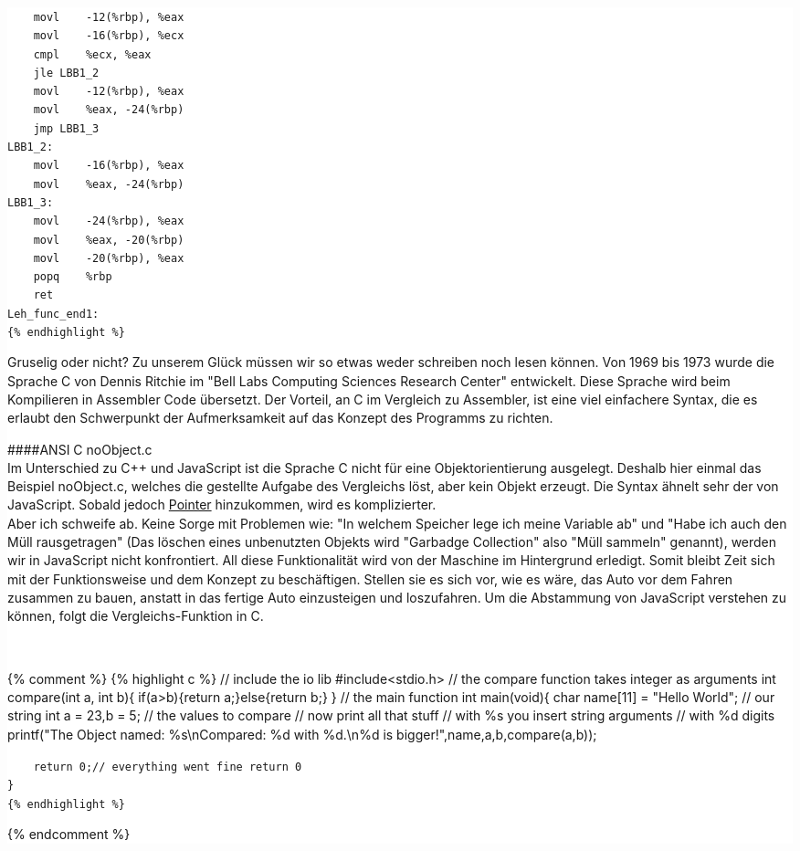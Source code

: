 		movl	-12(%rbp), %eax
		movl	-16(%rbp), %ecx
		cmpl	%ecx, %eax
		jle	LBB1_2
		movl	-12(%rbp), %eax
		movl	%eax, -24(%rbp)
		jmp	LBB1_3
	LBB1_2:
		movl	-16(%rbp), %eax
		movl	%eax, -24(%rbp)
	LBB1_3:
		movl	-24(%rbp), %eax
		movl	%eax, -20(%rbp)
		movl	-20(%rbp), %eax
		popq	%rbp
		ret
	Leh_func_end1:
	{% endhighlight %}

Gruselig oder nicht? Zu unserem Glück müssen wir so etwas weder schreiben noch lesen können. Von 1969 bis 1973 wurde die Sprache C von Dennis Ritchie im "Bell Labs Computing Sciences Research Center" entwickelt. Diese Sprache wird beim Kompilieren in Assembler Code übersetzt. Der Vorteil, an C im Vergleich zu Assembler, ist eine viel einfachere Syntax, die es erlaubt den Schwerpunkt der Aufmerksamkeit auf das Konzept des Programms zu richten.   

####ANSI C noObject.c  
Im Unterschied zu C++ und JavaScript ist die Sprache C nicht für eine Objektorientierung ausgelegt. Deshalb hier einmal das Beispiel noObject.c, welches die gestellte Aufgabe des Vergleichs löst, aber kein Objekt erzeugt. Die Syntax ähnelt sehr der von JavaScript. Sobald jedoch [Pointer](#32) hinzukommen, wird es komplizierter.  
Aber ich schweife ab. Keine Sorge mit Problemen wie: "In welchem Speicher lege ich meine Variable ab" und "Habe ich auch den Müll rausgetragen" (Das löschen eines unbenutzten Objekts wird "Garbadge Collection" also "Müll sammeln" genannt), werden wir in JavaScript nicht konfrontiert. All diese Funktionalität wird von der Maschine im Hintergrund erledigt. Somit bleibt Zeit sich mit der Funktionsweise und dem Konzept zu beschäftigen. Stellen sie es sich vor, wie es wäre, das Auto vor dem Fahren zusammen zu bauen, anstatt in das fertige Auto einzusteigen und loszufahren. Um die Abstammung von JavaScript verstehen zu können, folgt die Vergleichs-Funktion in C.

<script src="https://gist.github.com/2660633.js?file=noObject.c"></script><br>
{% comment %}
	{% highlight c %}
	// include the io lib
	#include<stdio.h>
	// the compare function takes integer as arguments 
	int compare(int a, int b){
		if(a>b){return a;}else{return b;}
	}
	// the main function
	int main(void){
		char name[11] = "Hello World"; // our string
		int a = 23,b = 5; // the values to compare
		// now print all that stuff
		// with %s you insert string arguments
		// with %d digits 
		printf("The Object named: %s\nCompared: %d with %d.\n%d is 	bigger!",name,a,b,compare(a,b));
	
		return 0;// everything went fine return 0
	}
	{% endhighlight %}  
{% endcomment %}


[^proto]: Der Proto-Apfel existiert eigentlich nicht. Unsere Sprache lässt solche Ungenauigkeiten zu. Es gibt einen Apfel und einen Anderen. Aber nicht "DEN" Apfel.  
[^oo]: OO hat den Vorteil des Versteckens beziehungsweise Kapseln von Daten. Es kommt die Klasse hinzu. Sie erlaubt ganze Programmteile auszulagern und nur einen Schnittstille für ihre Benutzung zu liefern. Für genauere Erklärungen lesen sie den Abschnitt <a href="10terminologie.html#24">7.11 Was ist Objektorientierung?</a>.  